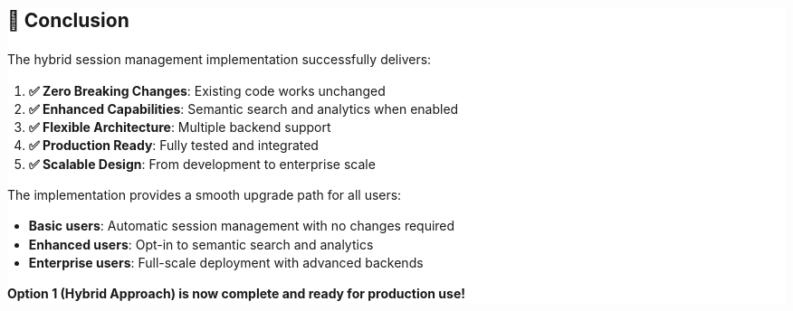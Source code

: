 ## 🎉 Conclusion

The hybrid session management implementation successfully delivers:

1. **✅ Zero Breaking Changes**: Existing code works unchanged
2. **✅ Enhanced Capabilities**: Semantic search and analytics when enabled
3. **✅ Flexible Architecture**: Multiple backend support
4. **✅ Production Ready**: Fully tested and integrated
5. **✅ Scalable Design**: From development to enterprise scale

The implementation provides a smooth upgrade path for all users:
- **Basic users**: Automatic session management with no changes required
- **Enhanced users**: Opt-in to semantic search and analytics
- **Enterprise users**: Full-scale deployment with advanced backends

**Option 1 (Hybrid Approach) is now complete and ready for production use!** 